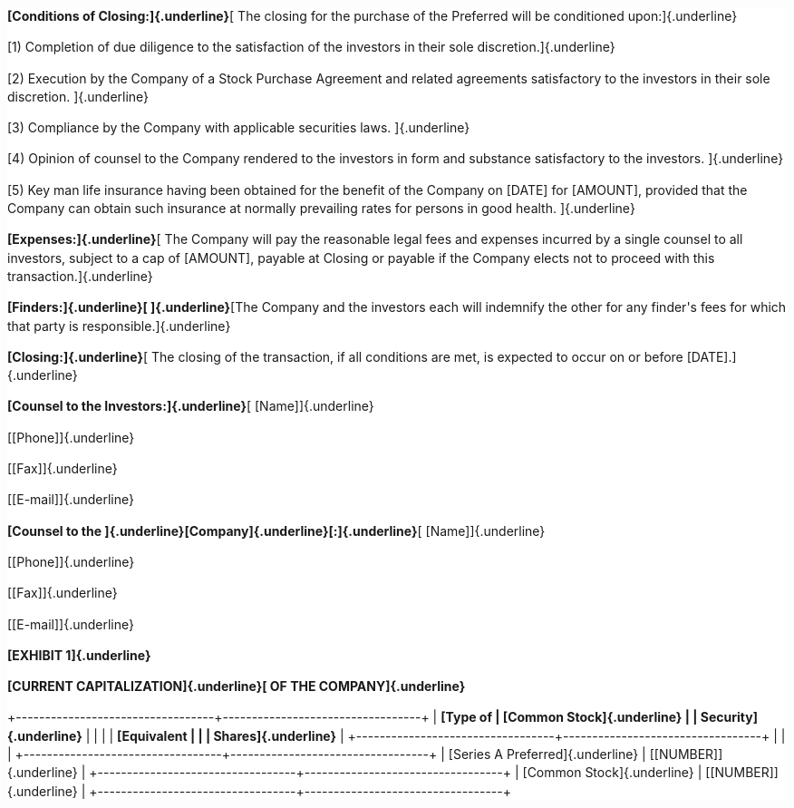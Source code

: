 **[Conditions of Closing:]{.underline}**[ The closing for the purchase
of the Preferred will be conditioned upon:]{.underline}

[1) Completion of due diligence to the satisfaction of the investors in
their sole discretion.]{.underline}

[2) Execution by the Company of a Stock Purchase Agreement and related
agreements satisfactory to the investors in their sole discretion.
]{.underline}

[3) Compliance by the Company with applicable securities laws.
]{.underline}

[4) Opinion of counsel to the Company rendered to the investors in form
and substance satisfactory to the investors. ]{.underline}

[5) Key man life insurance having been obtained for the benefit of the
Company on \[DATE\] for \[AMOUNT\], provided that the Company can obtain
such insurance at normally prevailing rates for persons in good health.
]{.underline}

**[Expenses:]{.underline}**[ The Company will pay the reasonable legal
fees and expenses incurred by a single counsel to all investors, subject
to a cap of \[AMOUNT\], payable at Closing or payable if the Company
elects not to proceed with this transaction.]{.underline}

**[Finders:]{.underline}[ ]{.underline}**[The Company and the investors
each will indemnify the other for any finder\'s fees for which that
party is responsible.]{.underline}

**[Closing:]{.underline}**[ The closing of the transaction, if all
conditions are met, is expected to occur on or before
\[DATE\].]{.underline}

**[Counsel to the Investors:]{.underline}**[ \[Name\]]{.underline}

[\[Phone\]]{.underline}

[\[Fax\]]{.underline}

[\[E-mail\]]{.underline}

**[Counsel to the ]{.underline}[Company]{.underline}[:]{.underline}**[
\[Name\]]{.underline}

[\[Phone\]]{.underline}

[\[Fax\]]{.underline}

[\[E-mail\]]{.underline}

**[EXHIBIT 1]{.underline}**

**[CURRENT CAPITALIZATION]{.underline}[ OF THE COMPANY]{.underline}**

+----------------------------------+----------------------------------+
| **[Type of                       | **[Common Stock]{.underline}**   |
| Security]{.underline}**          |                                  |
|                                  | **[Equivalent                    |
|                                  | Shares]{.underline}**            |
+----------------------------------+----------------------------------+
|                                  |                                  |
+----------------------------------+----------------------------------+
| [Series A Preferred]{.underline} | [\[NUMBER\]]{.underline}         |
+----------------------------------+----------------------------------+
| [Common Stock]{.underline}       | [\[NUMBER\]]{.underline}         |
+----------------------------------+----------------------------------+